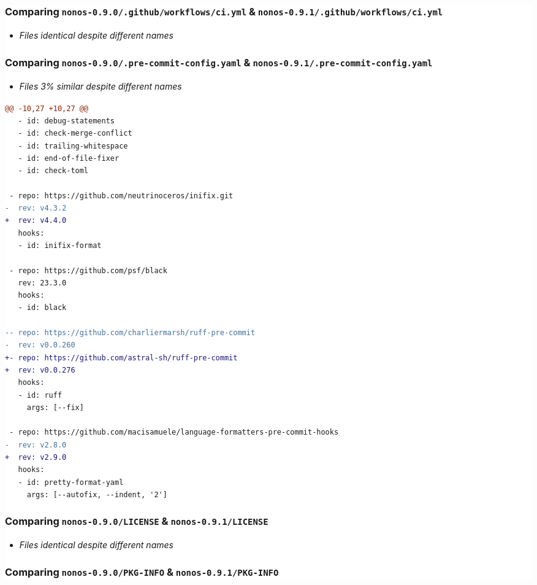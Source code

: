 ### Comparing `nonos-0.9.0/.github/workflows/ci.yml` & `nonos-0.9.1/.github/workflows/ci.yml`

 * *Files identical despite different names*

### Comparing `nonos-0.9.0/.pre-commit-config.yaml` & `nonos-0.9.1/.pre-commit-config.yaml`

 * *Files 3% similar despite different names*

```diff
@@ -10,27 +10,27 @@
   - id: debug-statements
   - id: check-merge-conflict
   - id: trailing-whitespace
   - id: end-of-file-fixer
   - id: check-toml
 
 - repo: https://github.com/neutrinoceros/inifix.git
-  rev: v4.3.2
+  rev: v4.4.0
   hooks:
   - id: inifix-format
 
 - repo: https://github.com/psf/black
   rev: 23.3.0
   hooks:
   - id: black
 
-- repo: https://github.com/charliermarsh/ruff-pre-commit
-  rev: v0.0.260
+- repo: https://github.com/astral-sh/ruff-pre-commit
+  rev: v0.0.276
   hooks:
   - id: ruff
     args: [--fix]
 
 - repo: https://github.com/macisamuele/language-formatters-pre-commit-hooks
-  rev: v2.8.0
+  rev: v2.9.0
   hooks:
   - id: pretty-format-yaml
     args: [--autofix, --indent, '2']
```

### Comparing `nonos-0.9.0/LICENSE` & `nonos-0.9.1/LICENSE`

 * *Files identical despite different names*

### Comparing `nonos-0.9.0/PKG-INFO` & `nonos-0.9.1/PKG-INFO`
